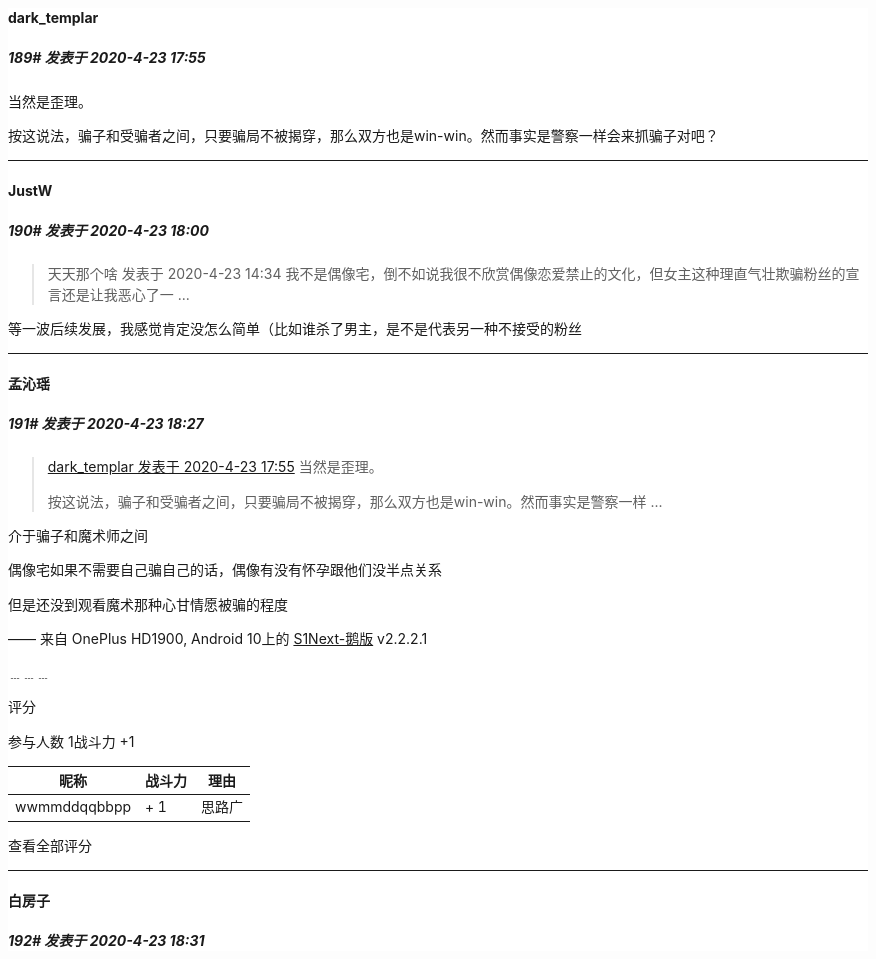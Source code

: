 ####  dark_templar  
##### 189#       发表于 2020-4-23 17:55


当然是歪理。


按这说法，骗子和受骗者之间，只要骗局不被揭穿，那么双方也是win-win。然而事实是警察一样会来抓骗子对吧？


*****

####  JustW  
##### 190#       发表于 2020-4-23 18:00


<blockquote>天天那个啥 发表于 2020-4-23 14:34
我不是偶像宅，倒不如说我很不欣赏偶像恋爱禁止的文化，但女主这种理直气壮欺骗粉丝的宣言还是让我恶心了一 ...</blockquote>
等一波后续发展，我感觉肯定没怎么简单（比如谁杀了男主，是不是代表另一种不接受的粉丝


*****

####  孟沁瑶  
##### 191#       发表于 2020-4-23 18:27


<blockquote><a href="httphttps://bbs.saraba1st.com/2b/forum.php?mod=redirect&amp;goto=findpost&amp;pid=47178458&amp;ptid=1922178" target="_blank">dark_templar 发表于 2020-4-23 17:55</a>
当然是歪理。


按这说法，骗子和受骗者之间，只要骗局不被揭穿，那么双方也是win-win。然而事实是警察一样 ...</blockquote>
介于骗子和魔术师之间

偶像宅如果不需要自己骗自己的话，偶像有没有怀孕跟他们没半点关系

但是还没到观看魔术那种心甘情愿被骗的程度

—— 来自 OnePlus HD1900, Android 10上的 [S1Next-鹅版](https://github.com/ykrank/S1-Next/releases) v2.2.2.1


﹍﹍﹍

评分


 参与人数 1战斗力 +1

|昵称|战斗力|理由|
|----|---|---|
| wwmmddqqbbpp| + 1|思路广|


查看全部评分


*****

####  白房子  
##### 192#       发表于 2020-4-23 18:31
